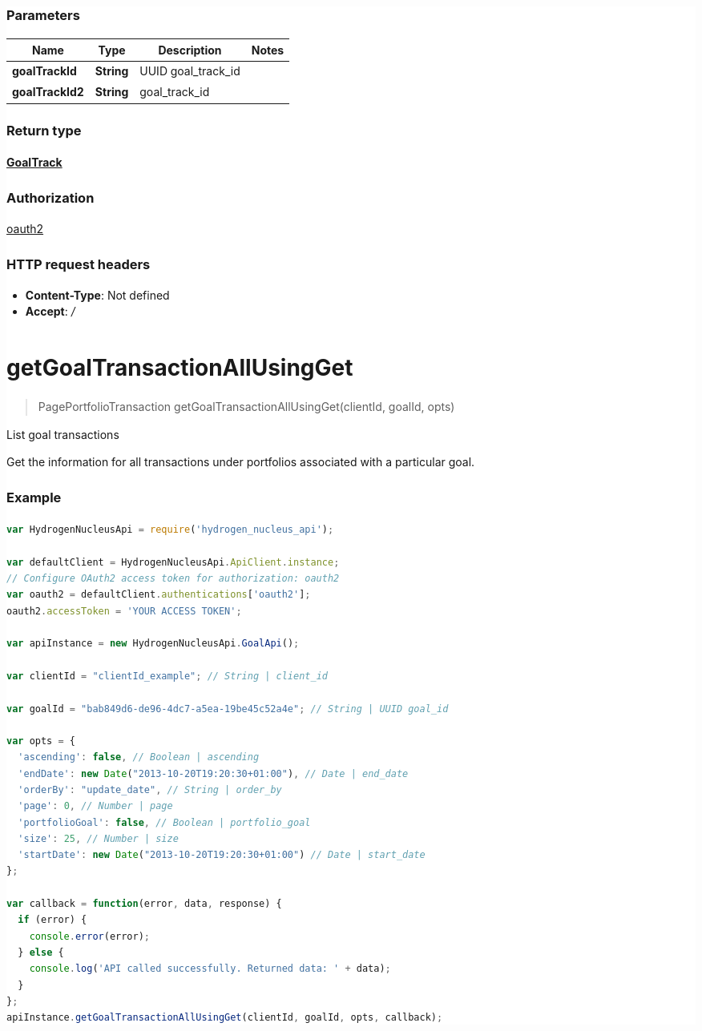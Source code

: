 ### Parameters

Name | Type | Description  | Notes
------------- | ------------- | ------------- | -------------
 **goalTrackId** | **String**| UUID goal_track_id | 
 **goalTrackId2** | **String**| goal_track_id | 

### Return type

[**GoalTrack**](GoalTrack.md)

### Authorization

[oauth2](../README.md#oauth2)

### HTTP request headers

 - **Content-Type**: Not defined
 - **Accept**: */*

<a name="getGoalTransactionAllUsingGet"></a>
# **getGoalTransactionAllUsingGet**
> PagePortfolioTransaction getGoalTransactionAllUsingGet(clientId, goalId, opts)

List goal transactions

Get the information for all transactions under portfolios associated with a particular goal.

### Example
```javascript
var HydrogenNucleusApi = require('hydrogen_nucleus_api');

var defaultClient = HydrogenNucleusApi.ApiClient.instance;
// Configure OAuth2 access token for authorization: oauth2
var oauth2 = defaultClient.authentications['oauth2'];
oauth2.accessToken = 'YOUR ACCESS TOKEN';

var apiInstance = new HydrogenNucleusApi.GoalApi();

var clientId = "clientId_example"; // String | client_id

var goalId = "bab849d6-de96-4dc7-a5ea-19be45c52a4e"; // String | UUID goal_id

var opts = { 
  'ascending': false, // Boolean | ascending
  'endDate': new Date("2013-10-20T19:20:30+01:00"), // Date | end_date
  'orderBy': "update_date", // String | order_by
  'page': 0, // Number | page
  'portfolioGoal': false, // Boolean | portfolio_goal
  'size': 25, // Number | size
  'startDate': new Date("2013-10-20T19:20:30+01:00") // Date | start_date
};

var callback = function(error, data, response) {
  if (error) {
    console.error(error);
  } else {
    console.log('API called successfully. Returned data: ' + data);
  }
};
apiInstance.getGoalTransactionAllUsingGet(clientId, goalId, opts, callback);
```

